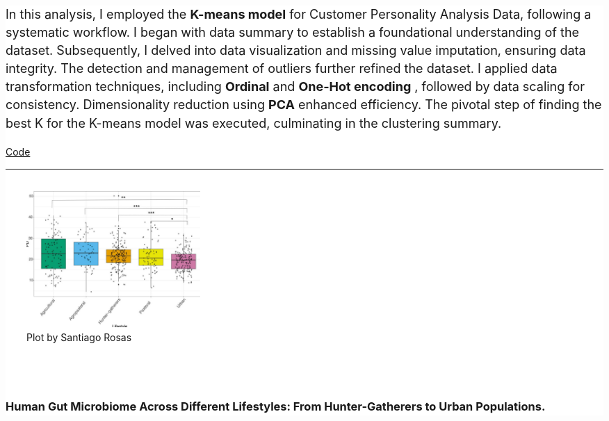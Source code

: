 
<font size="4.5">

In this analysis, I employed the <b>K-means model</b>  for Customer Personality Analysis Data, following a systematic workflow. I began with data summary to establish a foundational understanding of the dataset. Subsequently, I delved into data visualization and missing value imputation, ensuring data integrity. The detection and management of outliers further refined the dataset. I applied data transformation techniques, including <b>Ordinal</b>  and <b> One-Hot encoding</b> , followed by data scaling for consistency. Dimensionality reduction using <b>PCA</b>  enhanced efficiency. The pivotal step of finding the best K for the K-means model was executed, culminating in the clustering summary.

</font>

<div class="button-container">
  <a href="https://github.com/Santiago-Rosas/Clustering_K-means/blob/main/clustering_marketing.ipynb" class="my-button">Code</a> 
</div>




---


<figure style="width: 250px; height: 270px; margin: 30px 30px;"  class="align-left">
  <img src="/assets/images/agric.png" alt="">
    <figcaption>Plot by Santiago Rosas</figcaption>
</figure> 

###  Human Gut Microbiome Across Different Lifestyles: From Hunter-Gatherers to Urban Populations.

<font size="4.5">
